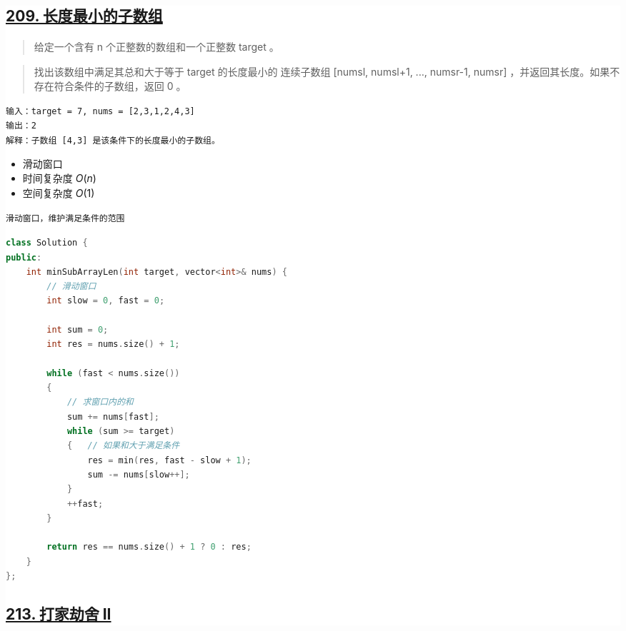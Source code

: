 
## [209. 长度最小的子数组]()

> 给定一个含有 n 个正整数的数组和一个正整数 target 。

> 找出该数组中满足其总和大于等于 target 的长度最小的 连续子数组 [numsl, numsl+1, ..., numsr-1, numsr] ，并返回其长度。如果不存在符合条件的子数组，返回 0 。


```
输入：target = 7, nums = [2,3,1,2,4,3]
输出：2
解释：子数组 [4,3] 是该条件下的长度最小的子数组。
```

- 滑动窗口
- 时间复杂度 $O(n)$
- 空间复杂度 $O(1)$

```
滑动窗口，维护满足条件的范围
```


```C++
class Solution {
public:
    int minSubArrayLen(int target, vector<int>& nums) {
        // 滑动窗口
        int slow = 0, fast = 0;

        int sum = 0;
        int res = nums.size() + 1;

        while (fast < nums.size())
        {
            // 求窗口内的和
            sum += nums[fast];
            while (sum >= target)
            {   // 如果和大于满足条件
                res = min(res, fast - slow + 1);
                sum -= nums[slow++];
            }
            ++fast;
        }

        return res == nums.size() + 1 ? 0 : res;
    }
};
```


## [213. 打家劫舍 II](https://leetcode.cn/problems/house-robber-ii/description/)
